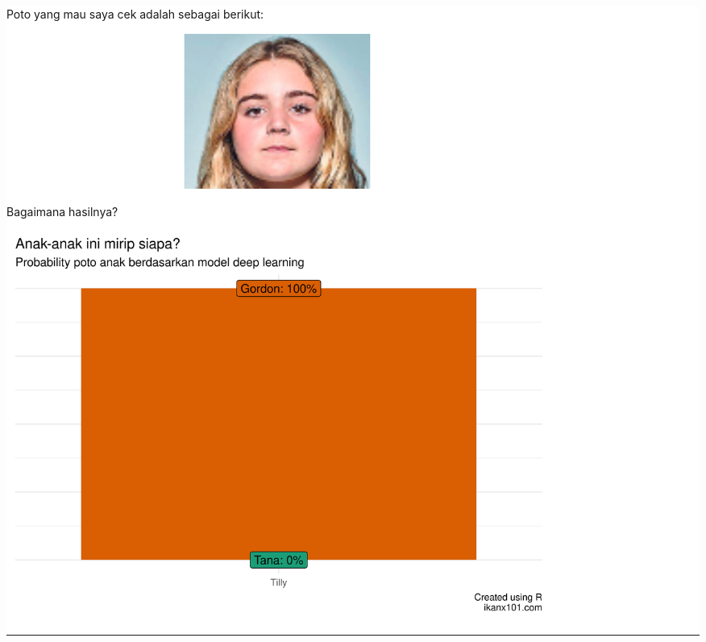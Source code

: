 Poto yang mau saya cek adalah sebagai berikut:

<img src="https://raw.githubusercontent.com/ikanx101/ikanx101.github.io/master/_posts/TensorFlow/posting%20lain/ortu%20anak/Blog-post_files/figure-gfm/unnamed-chunk-7-1.png" width="672" />

Bagaimana hasilnya?

<img src="https://raw.githubusercontent.com/ikanx101/ikanx101.github.io/master/_posts/TensorFlow/posting%20lain/ortu%20anak/Blog-post_files/figure-gfm/unnamed-chunk-8-1.png" width="672" />

-----

